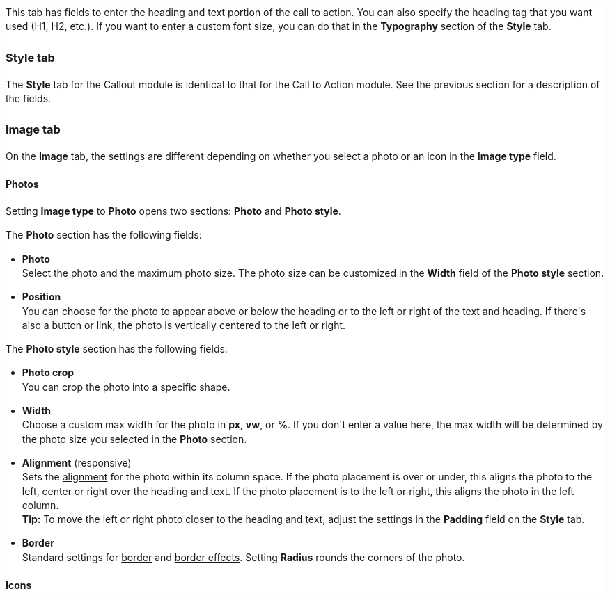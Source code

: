 This tab has fields to enter the heading and text portion of the call to
action. You can also specify the heading tag that you want used (H1, H2,
etc.). If you want to enter a custom font size, you can do that in the
**Typography** section of the **Style** tab.

### Style tab

The **Style** tab for the Callout module is identical to that for the Call to
Action module. See the previous section for a description of the fields.

###  Image tab

On the **Image** tab, the settings are different depending on whether you
select a photo or an icon in the **Image type** field.

#### Photos

Setting **Image type** to **Photo** opens two sections: **Photo** and **Photo
style**.

The **Photo** section has the following fields:

  * **Photo**  
Select the photo and the maximum photo size. The photo size can be customized
in the **Width** field of the **Photo style** section.

  * **Position**  
You can choose for the photo to appear above or below the heading or to the
left or right of the text and heading. If there's also a button or link, the
photo is vertically centered to the left or right.

The **Photo style** section has the following fields:

  * **Photo crop**  
You can crop the photo into a specific shape.

  * **Width**  
Choose a custom max width for the photo in **px**, **vw**, or **%**. If you
don't enter a value here, the max width will be determined by the photo size
you selected in the **Photo** section.

  * **Alignment** (responsive)  
Sets the [alignment](/beaver-builder/getting-started/bb-editor-basics/alignment.md) for the photo within its column space. If the photo
placement is over or under, this aligns the photo to the left, center or right
over the heading and text. If the photo placement is to the left or right,
this aligns the photo in the left column.   
**Tip:** To move the left or right photo closer to the heading and text,
adjust the settings in the **Padding** field on the **Style** tab.

  * **Border**   
Standard settings for [border](/beaver-builder/styles/effects/borders.md) and [border effects](/beaver-builder/styles/effects/radius-shadow.md). Setting **Radius** rounds
the corners of the photo.

####  Icons
